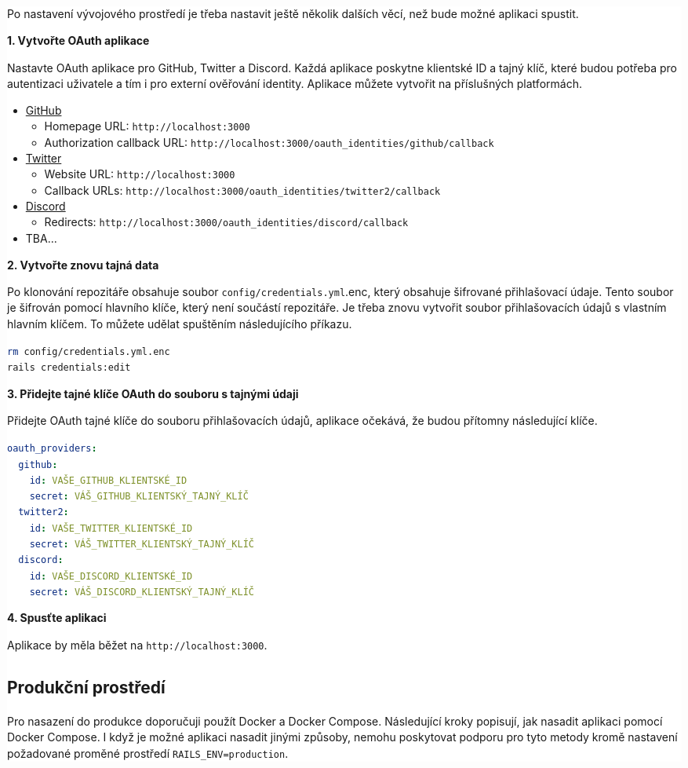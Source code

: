 Po nastavení vývojového prostředí je třeba nastavit ještě několik dalších věcí, než bude možné aplikaci spustit.

**1. Vytvořte OAuth aplikace**

Nastavte OAuth aplikace pro GitHub, Twitter a Discord. Každá aplikace poskytne klientské ID a tajný klíč, které budou potřeba pro autentizaci uživatele a tím i pro externí ověřování identity. Aplikace můžete vytvořit na příslušných platformách.

- [GitHub](https://github.com/settings/applications/new)
  - Homepage URL: `http://localhost:3000`
  - Authorization callback URL: `http://localhost:3000/oauth_identities/github/callback`
- [Twitter](https://developer.twitter.com/en/apps)
  - Website URL: `http://localhost:3000`
  - Callback URLs: `http://localhost:3000/oauth_identities/twitter2/callback`
- [Discord](https://discord.com/developers/applications)
  - Redirects: `http://localhost:3000/oauth_identities/discord/callback`
- TBA...

**2. Vytvořte znovu tajná data**

Po klonování repozitáře obsahuje soubor `config/credentials.yml`.enc, který obsahuje šifrované přihlašovací údaje. Tento soubor je šifrován pomocí hlavního klíče, který není součástí repozitáře. Je třeba znovu vytvořit soubor přihlašovacích údajů s vlastním hlavním klíčem. To můžete udělat spuštěním následujícího příkazu.

```bash
rm config/credentials.yml.enc
rails credentials:edit
```

**3. Přidejte tajné klíče OAuth do souboru s tajnými údaji**

Přidejte OAuth tajné klíče do souboru přihlašovacích údajů, aplikace očekává, že budou přítomny následující klíče.

```yaml
oauth_providers:
  github:
    id: VAŠE_GITHUB_KLIENTSKÉ_ID
    secret: VÁŠ_GITHUB_KLIENTSKÝ_TAJNÝ_KLÍČ
  twitter2:
    id: VAŠE_TWITTER_KLIENTSKÉ_ID
    secret: VÁŠ_TWITTER_KLIENTSKÝ_TAJNÝ_KLÍČ
  discord:
    id: VAŠE_DISCORD_KLIENTSKÉ_ID
    secret: VÁŠ_DISCORD_KLIENTSKÝ_TAJNÝ_KLÍČ
```

**4. Spusťte aplikaci**

Aplikace by měla běžet na `http://localhost:3000`.

## Produkční prostředí
Pro nasazení do produkce doporučuji použít Docker a Docker Compose. Následující kroky popisují, jak nasadit aplikaci pomocí Docker Compose. I když je možné aplikaci nasadit jinými způsoby, nemohu poskytovat podporu pro tyto metody kromě nastavení požadované proměné prostředí `RAILS_ENV=production`.
